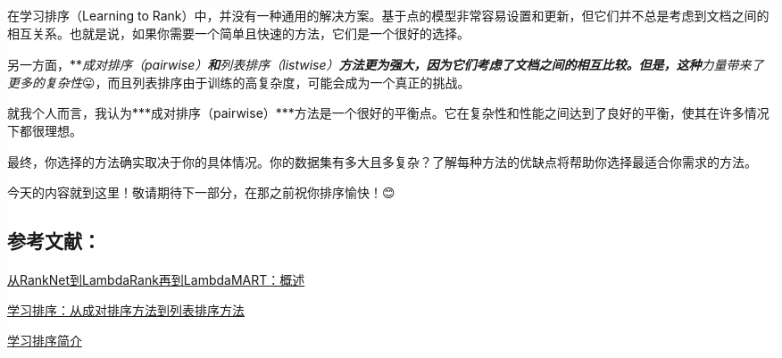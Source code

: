 在学习排序（Learning to Rank）中，并没有一种通用的解决方案。基于点的模型非常容易设置和更新，但它们并不总是考虑到文档之间的相互关系。也就是说，如果你需要一个简单且快速的方法，它们是一个很好的选择。

另一方面，***成对排序（pairwise）***和***列表排序（listwise）***方法更为强大，因为它们考虑了文档之间的相互比较。但是，这种**力量带来了更多的复杂性**😛，而且列表排序由于训练的高复杂度，可能会成为一个真正的挑战。

就我个人而言，我认为***成对排序（pairwise）***方法是一个很好的平衡点。它在复杂性和性能之间达到了良好的平衡，使其在许多情况下都很理想。

最终，你选择的方法确实取决于你的具体情况。你的数据集有多大且多复杂？了解每种方法的优缺点将帮助你选择最适合你需求的方法。

今天的内容就到这里！敬请期待下一部分，在那之前祝你排序愉快！😊

## 参考文献：

[从RankNet到LambdaRank再到LambdaMART：概述](https://www.microsoft.com/en-us/research/uploads/prod/2016/02/MSR-TR-2010-82.pdf)

[学习排序：从成对排序方法到列表排序方法](https://www.microsoft.com/en-us/research/wp-content/uploads/2016/02/tr-2007-40.pdf)

[学习排序简介](https://everdark.github.io/k9/notebooks/ml/learning_to_rank/learning_to_rank.html)
